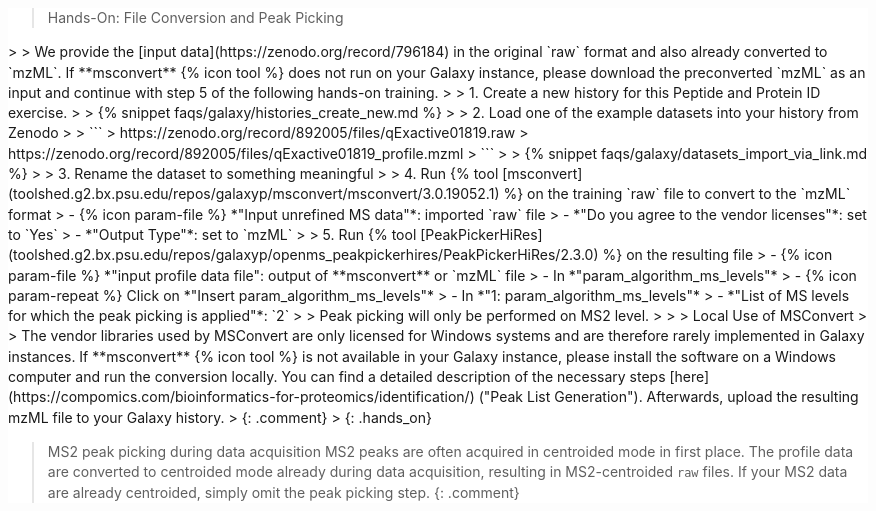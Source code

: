 > <hands-on-title>Hands-On: File Conversion and Peak Picking
</hands-on-title>
>
> We provide the [input data](https://zenodo.org/record/796184) in the original `raw` format and also already converted to `mzML`. If **msconvert** {% icon tool %} does not run on your Galaxy instance, please download the preconverted `mzML` as an input and continue with step 5 of the following hands-on training.
>
> 1. Create a new history for this Peptide and Protein ID exercise.
>
>    {% snippet faqs/galaxy/histories_create_new.md %}
>
> 2. Load one of the example datasets into your history from Zenodo
>
>    ```
>    https://zenodo.org/record/892005/files/qExactive01819.raw
>    https://zenodo.org/record/892005/files/qExactive01819_profile.mzml
>    ```
>
>    {% snippet faqs/galaxy/datasets_import_via_link.md %}
>
> 3. Rename the dataset to something meaningful
>
> 4. Run {% tool [msconvert](toolshed.g2.bx.psu.edu/repos/galaxyp/msconvert/msconvert/3.0.19052.1) %} on the training `raw` file to convert to the `mzML` format
>    - {% icon param-file %} *"Input unrefined MS data"*: imported `raw` file
>    - *"Do you agree to the vendor licenses"*: set to `Yes`
>    - *"Output Type"*: set to `mzML`
>
> 5. Run {% tool [PeakPickerHiRes](toolshed.g2.bx.psu.edu/repos/galaxyp/openms_peakpickerhires/PeakPickerHiRes/2.3.0) %} on the resulting file
>    - {% icon param-file %} *"input profile data file": output of **msconvert** or `mzML` file
>    - In *"param_algorithm_ms_levels"*
>      - {% icon param-repeat %} Click on *"Insert param_algorithm_ms_levels"*
>      - In *"1: param_algorithm_ms_levels"*
>         - *"List of MS levels for which the peak picking is applied"*: `2`
>
>           Peak picking will only be performed on MS2 level.
>
>   > <comment-title>Local Use of MSConvert</comment-title>
>   > The vendor libraries used by MSConvert are only licensed for Windows systems and are therefore rarely implemented in Galaxy instances. If **msconvert** {% icon tool %} is not available in your Galaxy instance, please install the software on a Windows computer and run the conversion locally. You can find a detailed description of the necessary steps [here](https://compomics.com/bioinformatics-for-proteomics/identification/) ("Peak List Generation"). Afterwards, upload the resulting mzML file to your Galaxy history.
>  {: .comment}
>
{: .hands_on}

> <comment-title>MS2 peak picking during data acquisition</comment-title>
> MS2 peaks are often acquired in centroided mode in first place. The profile data are converted to centroided mode already during data acquisition, resulting in MS2-centroided `raw` files. If your MS2 data are already centroided, simply omit the peak picking step.
{: .comment}
